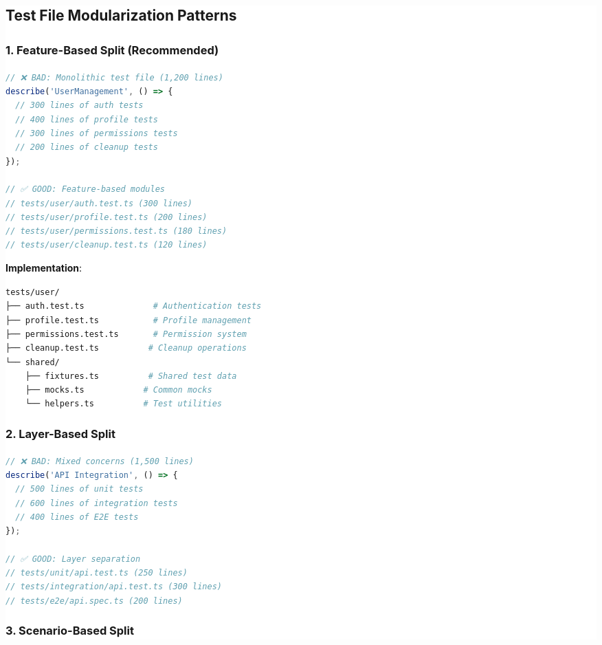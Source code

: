
## Test File Modularization Patterns

### 1. **Feature-Based Split** (Recommended)

```typescript
// ❌ BAD: Monolithic test file (1,200 lines)
describe('UserManagement', () => {
  // 300 lines of auth tests
  // 400 lines of profile tests
  // 300 lines of permissions tests
  // 200 lines of cleanup tests
});

// ✅ GOOD: Feature-based modules
// tests/user/auth.test.ts (300 lines)
// tests/user/profile.test.ts (200 lines)
// tests/user/permissions.test.ts (180 lines)
// tests/user/cleanup.test.ts (120 lines)
```

**Implementation**:

```bash
tests/user/
├── auth.test.ts              # Authentication tests
├── profile.test.ts           # Profile management
├── permissions.test.ts       # Permission system
├── cleanup.test.ts          # Cleanup operations
└── shared/
    ├── fixtures.ts          # Shared test data
    ├── mocks.ts            # Common mocks
    └── helpers.ts          # Test utilities
```

### 2. **Layer-Based Split**

```typescript
// ❌ BAD: Mixed concerns (1,500 lines)
describe('API Integration', () => {
  // 500 lines of unit tests
  // 600 lines of integration tests
  // 400 lines of E2E tests
});

// ✅ GOOD: Layer separation
// tests/unit/api.test.ts (250 lines)
// tests/integration/api.test.ts (300 lines)
// tests/e2e/api.spec.ts (200 lines)
```

### 3. **Scenario-Based Split**
